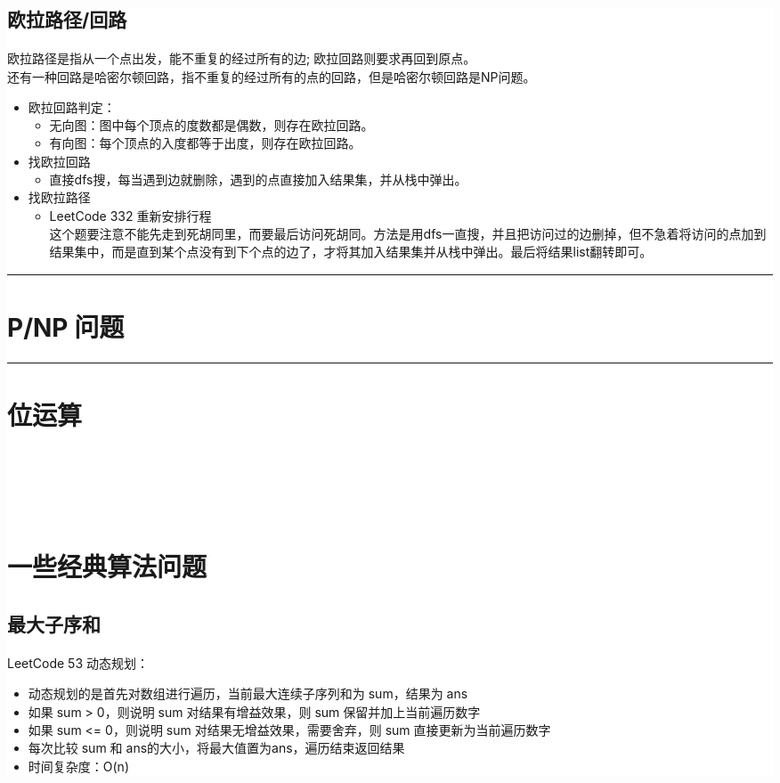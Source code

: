 ## 欧拉路径/回路
欧拉路径是指从一个点出发，能不重复的经过所有的边; 欧拉回路则要求再回到原点。  
还有一种回路是哈密尔顿回路，指不重复的经过所有的点的回路，但是哈密尔顿回路是NP问题。
- 欧拉回路判定：
    - 无向图：图中每个顶点的度数都是偶数，则存在欧拉回路。
    - 有向图：每个顶点的入度都等于出度，则存在欧拉回路。
- 找欧拉回路  
    - 直接dfs搜，每当遇到边就删除，遇到的点直接加入结果集，并从栈中弹出。
- 找欧拉路径  
    - LeetCode 332 重新安排行程  
    这个题要注意不能先走到死胡同里，而要最后访问死胡同。方法是用dfs一直搜，并且把访问过的边删掉，但不急着将访问的点加到结果集中，而是直到某个点没有到下个点的边了，才将其加入结果集并从栈中弹出。最后将结果list翻转即可。

---
# P/NP 问题


---
# 位运算





<br><br>
---
# 一些经典算法问题

## 最大子序和 
LeetCode 53 动态规划：  
- 动态规划的是首先对数组进行遍历，当前最大连续子序列和为 sum，结果为 ans
- 如果 sum > 0，则说明 sum 对结果有增益效果，则 sum 保留并加上当前遍历数字
- 如果 sum <= 0，则说明 sum 对结果无增益效果，需要舍弃，则 sum 直接更新为当前遍历数字
- 每次比较 sum 和 ans的大小，将最大值置为ans，遍历结束返回结果
- 时间复杂度：O(n)

<div align="left">